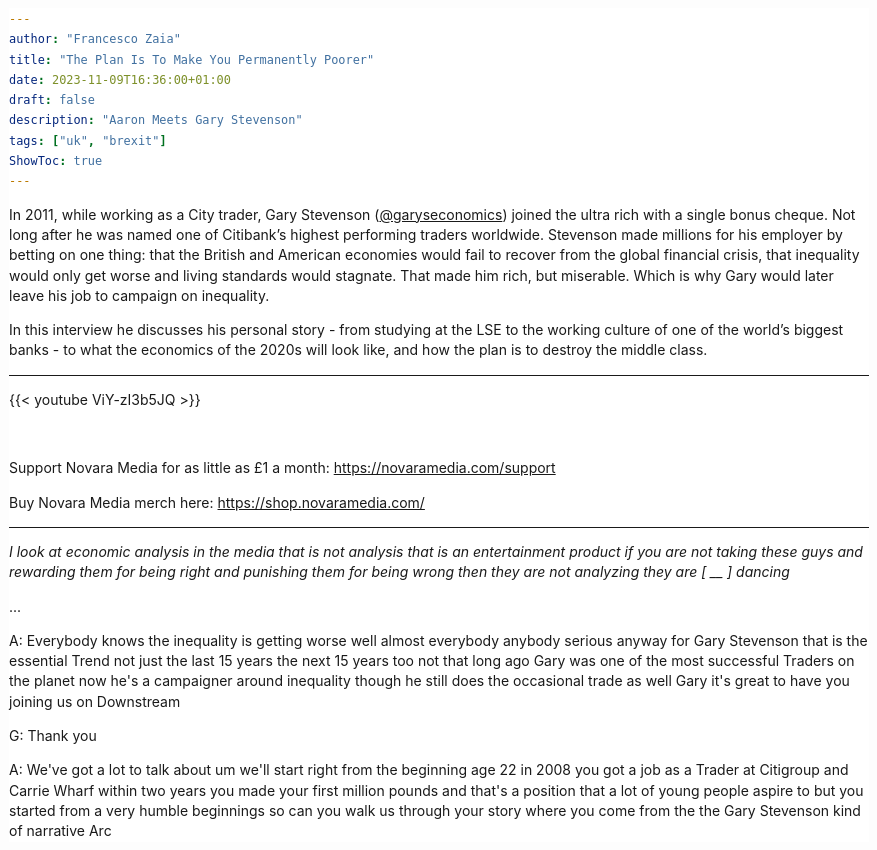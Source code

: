 ```yaml
---
author: "Francesco Zaia"
title: "The Plan Is To Make You Permanently Poorer"
date: 2023-11-09T16:36:00+01:00
draft: false
description: "Aaron Meets Gary Stevenson"
tags: ["uk", "brexit"]
ShowToc: true
---
```


In 2011, while working as a City trader, Gary Stevenson ([@garyseconomics](https://www.youtube.com/channel/UC5Ghe5TBQGYIOANuiNW4hDQ)) joined the ultra rich with a single bonus cheque. Not long after he was named one of Citibank’s highest performing traders worldwide. Stevenson made millions for his employer by betting on one thing: that the British and American economies would fail to recover from the global financial crisis, that inequality would only get worse and living standards would stagnate. That made him rich, but miserable. Which is why Gary would later leave his job to campaign on inequality. 

In this interview he discusses his personal story - from studying at the LSE to the working culture of one of the world’s biggest banks - to what the economics of the 2020s will look like, and how the plan is to destroy the middle class.



---

{{< youtube ViY-zI3b5JQ >}}

<br>

Support Novara Media for as little as £1 a month:
https://novaramedia.com/support

Buy Novara Media merch here:
https://shop.novaramedia.com/

---

_I look at economic analysis in the media that is not analysis that is an entertainment product if you are not taking these guys and rewarding them for being right and punishing them for being wrong then they are not analyzing they are [ __ ] dancing_

...

A: Everybody knows the inequality is getting worse well almost everybody anybody serious anyway for Gary Stevenson that is the essential Trend not just the last 15 years the next 15 years too not that long ago Gary was one of the most successful Traders on the planet now he's a campaigner around inequality though he still does the occasional trade as well Gary it's great to have you joining us on Downstream

G: Thank you

A: We've got a lot to talk about um we'll start right from the beginning age 22 in 2008 you got a job as a Trader at Citigroup and Carrie Wharf within two years you made your first million pounds and that's a position that a lot of young people aspire to but you started from a very humble beginnings so can you walk us through your story where you come from the the Gary Stevenson kind of narrative Arc
